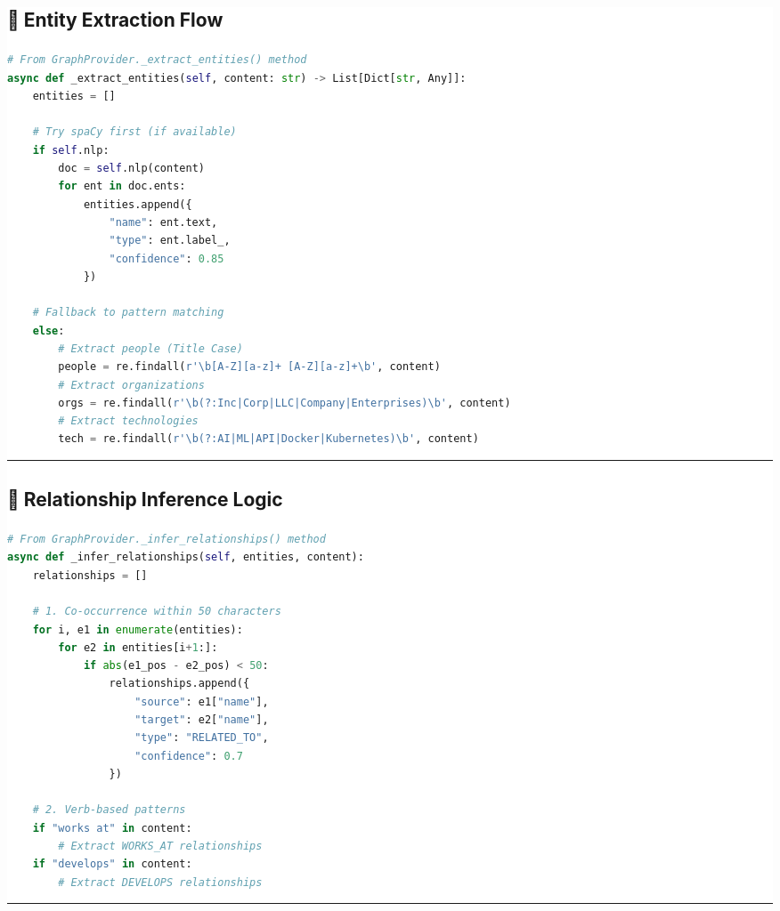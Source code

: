 ## 🔬 Entity Extraction Flow

```python
# From GraphProvider._extract_entities() method
async def _extract_entities(self, content: str) -> List[Dict[str, Any]]:
    entities = []
    
    # Try spaCy first (if available)
    if self.nlp:
        doc = self.nlp(content)
        for ent in doc.ents:
            entities.append({
                "name": ent.text,
                "type": ent.label_,
                "confidence": 0.85
            })
    
    # Fallback to pattern matching
    else:
        # Extract people (Title Case)
        people = re.findall(r'\b[A-Z][a-z]+ [A-Z][a-z]+\b', content)
        # Extract organizations
        orgs = re.findall(r'\b(?:Inc|Corp|LLC|Company|Enterprises)\b', content)
        # Extract technologies
        tech = re.findall(r'\b(?:AI|ML|API|Docker|Kubernetes)\b', content)
```

---

## 🔗 Relationship Inference Logic

```python
# From GraphProvider._infer_relationships() method
async def _infer_relationships(self, entities, content):
    relationships = []
    
    # 1. Co-occurrence within 50 characters
    for i, e1 in enumerate(entities):
        for e2 in entities[i+1:]:
            if abs(e1_pos - e2_pos) < 50:
                relationships.append({
                    "source": e1["name"],
                    "target": e2["name"],
                    "type": "RELATED_TO",
                    "confidence": 0.7
                })
    
    # 2. Verb-based patterns
    if "works at" in content:
        # Extract WORKS_AT relationships
    if "develops" in content:
        # Extract DEVELOPS relationships
```

---